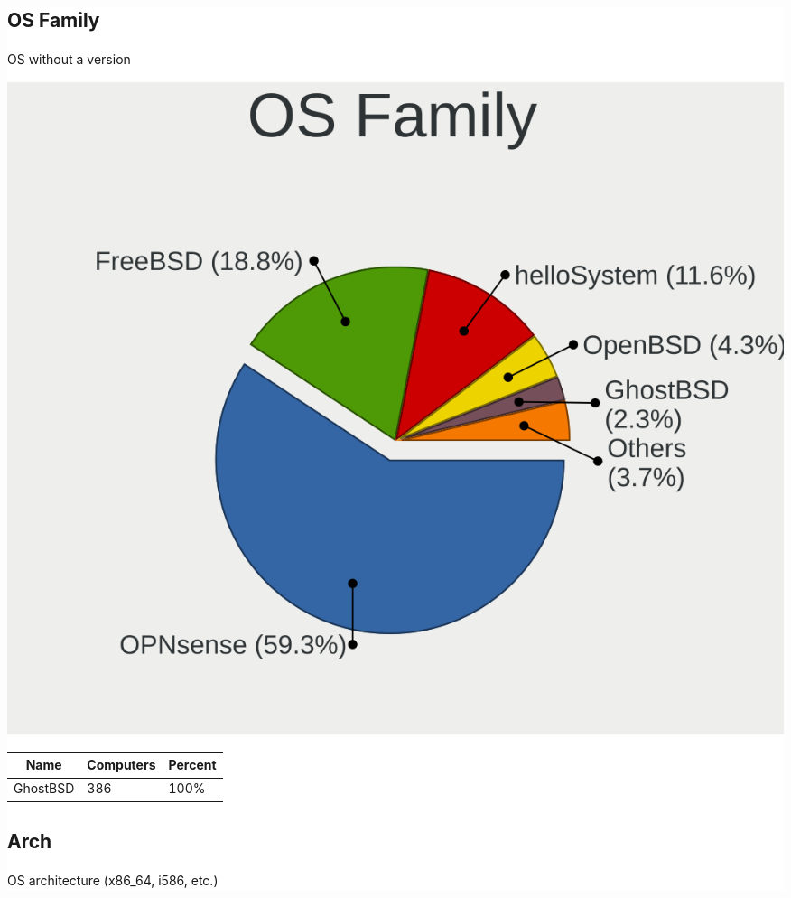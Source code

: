 OS Family
---------

OS without a version

![OS Family](./All/images/pie_chart_bsd/os_family.svg)


| Name     | Computers | Percent |
|----------|-----------|---------|
| GhostBSD | 386       | 100%    |

Arch
----

OS architecture (x86_64, i586, etc.)
